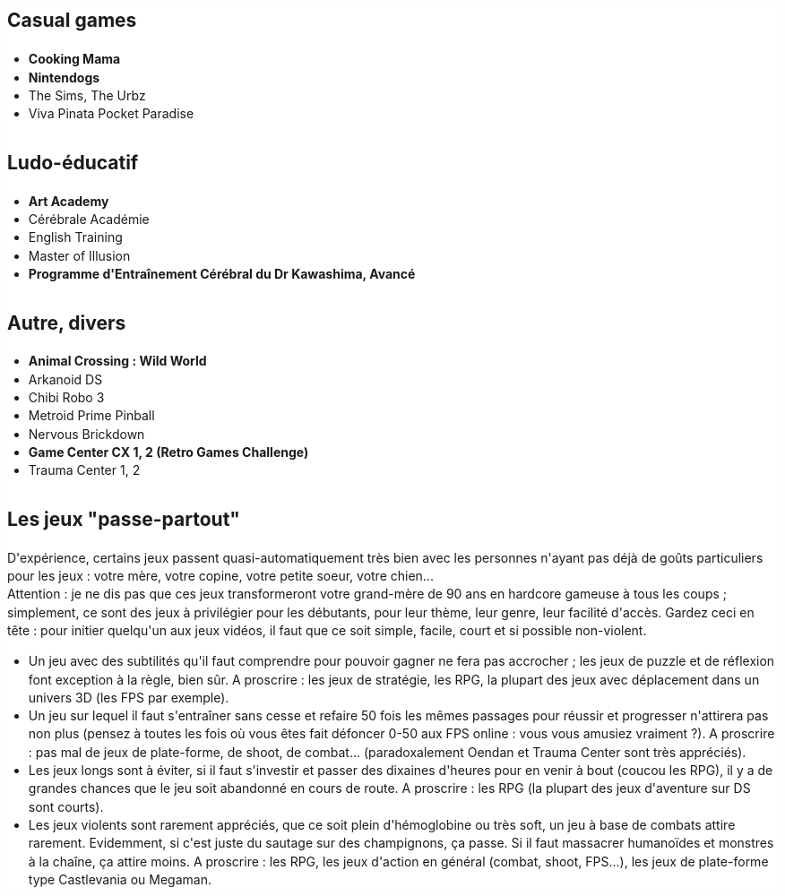 ## Casual games

- **Cooking Mama**
- **Nintendogs**
- The Sims, The Urbz
- Viva Pinata Pocket Paradise

## Ludo-éducatif

- **Art Academy**
- Cérébrale Académie
- English Training
- Master of Illusion
- **Programme d'Entraînement Cérébral du Dr Kawashima, Avancé**

## Autre, divers

- **Animal Crossing : Wild World**
- Arkanoid DS
- Chibi Robo 3
- Metroid Prime Pinball
- Nervous Brickdown
- **Game Center CX 1, 2 (Retro Games Challenge)**
- Trauma Center 1, 2

## Les jeux "passe-partout"

D'expérience, certains jeux passent quasi-automatiquement très bien avec les personnes n'ayant pas déjà de goûts particuliers pour les jeux : votre mère, votre copine, votre petite soeur, votre chien...  
Attention : je ne dis pas que ces jeux transformeront votre grand-mère de 90 ans en hardcore gameuse à tous les coups ; simplement, ce sont des jeux à privilégier pour les débutants, pour leur thème, leur genre, leur facilité d'accès. Gardez ceci en tête : pour initier quelqu'un aux jeux vidéos, il faut que ce soit simple, facile, court et si possible non-violent.

- Un jeu avec des subtilités qu'il faut comprendre pour pouvoir gagner ne fera pas accrocher ; les jeux de puzzle et de réflexion font exception à la règle, bien sûr. A proscrire : les jeux de stratégie, les RPG, la plupart des jeux avec déplacement dans un univers 3D (les FPS par exemple).
- Un jeu sur lequel il faut s'entraîner sans cesse et refaire 50 fois les mêmes passages pour réussir et progresser n'attirera pas non plus (pensez à toutes les fois où vous êtes fait défoncer 0-50 aux FPS online : vous vous amusiez vraiment ?). A proscrire : pas mal de jeux de plate-forme, de shoot, de combat... (paradoxalement Oendan et Trauma Center sont très appréciés).
- Les jeux longs sont à éviter, si il faut s'investir et passer des dixaines d'heures pour en venir à bout (coucou les RPG), il y a de grandes chances que le jeu soit abandonné en cours de route. A proscrire : les RPG (la plupart des jeux d'aventure sur DS sont courts).
- Les jeux violents sont rarement appréciés, que ce soit plein d'hémoglobine ou très soft, un jeu à base de combats attire rarement. Evidemment, si c'est juste du sautage sur des champignons, ça passe. Si il faut massacrer humanoïdes et monstres à la chaîne, ça attire moins. A proscrire : les RPG, les jeux d'action en général (combat, shoot, FPS...), les jeux de plate-forme type Castlevania ou Megaman.
